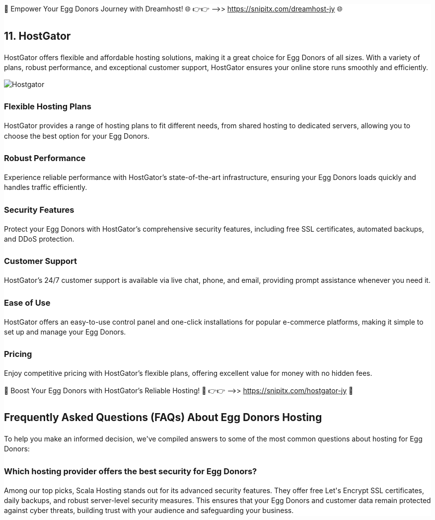 🚀 Empower Your Egg Donors Journey with Dreamhost! 🌐
👉👉 -->> https://snipitx.com/dreamhost-jy 🌐

## 11. HostGator

HostGator offers flexible and affordable hosting solutions, making it a great choice for Egg Donors of all sizes. With a variety of plans, robust performance, and exceptional customer support, HostGator ensures your online store runs smoothly and efficiently.

![Hostgator](https://i.imgur.com/SNC0dSu.jpeg "Hostgator Hosting")

### Flexible Hosting Plans
HostGator provides a range of hosting plans to fit different needs, from shared hosting to dedicated servers, allowing you to choose the best option for your Egg Donors.

### Robust Performance
Experience reliable performance with HostGator’s state-of-the-art infrastructure, ensuring your Egg Donors loads quickly and handles traffic efficiently.

### Security Features
Protect your Egg Donors with HostGator’s comprehensive security features, including free SSL certificates, automated backups, and DDoS protection.

### Customer Support
HostGator’s 24/7 customer support is available via live chat, phone, and email, providing prompt assistance whenever you need it.

### Ease of Use
HostGator offers an easy-to-use control panel and one-click installations for popular e-commerce platforms, making it simple to set up and manage your Egg Donors.

### Pricing
Enjoy competitive pricing with HostGator’s flexible plans, offering excellent value for money with no hidden fees.

🌟 Boost Your Egg Donors with HostGator’s Reliable Hosting! 🚀
👉👉 -->> https://snipitx.com/hostgator-jy 🚀

## Frequently Asked Questions (FAQs) About Egg Donors Hosting

To help you make an informed decision, we've compiled answers to some of the most common questions about hosting for Egg Donors:

### Which hosting provider offers the best security for Egg Donors? 
Among our top picks, Scala Hosting stands out for its advanced security features. They offer free Let's Encrypt SSL certificates, daily backups, and robust server-level security measures. This ensures that your Egg Donors and customer data remain protected against cyber threats, building trust with your audience and safeguarding your business.
